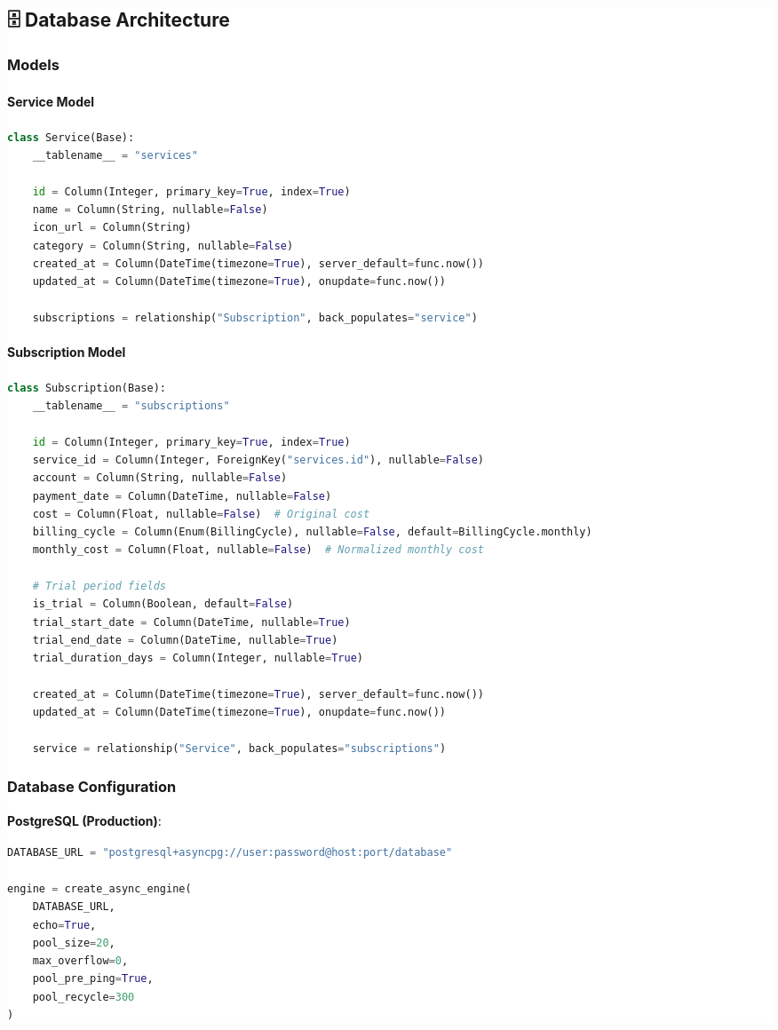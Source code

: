 ## 🗄️ Database Architecture

### Models

#### Service Model
```python
class Service(Base):
    __tablename__ = "services"
    
    id = Column(Integer, primary_key=True, index=True)
    name = Column(String, nullable=False)
    icon_url = Column(String)
    category = Column(String, nullable=False)
    created_at = Column(DateTime(timezone=True), server_default=func.now())
    updated_at = Column(DateTime(timezone=True), onupdate=func.now())
    
    subscriptions = relationship("Subscription", back_populates="service")
```

#### Subscription Model
```python
class Subscription(Base):
    __tablename__ = "subscriptions"
    
    id = Column(Integer, primary_key=True, index=True)
    service_id = Column(Integer, ForeignKey("services.id"), nullable=False)
    account = Column(String, nullable=False)
    payment_date = Column(DateTime, nullable=False)
    cost = Column(Float, nullable=False)  # Original cost
    billing_cycle = Column(Enum(BillingCycle), nullable=False, default=BillingCycle.monthly)
    monthly_cost = Column(Float, nullable=False)  # Normalized monthly cost
    
    # Trial period fields
    is_trial = Column(Boolean, default=False)
    trial_start_date = Column(DateTime, nullable=True)
    trial_end_date = Column(DateTime, nullable=True)
    trial_duration_days = Column(Integer, nullable=True)
    
    created_at = Column(DateTime(timezone=True), server_default=func.now())
    updated_at = Column(DateTime(timezone=True), onupdate=func.now())
    
    service = relationship("Service", back_populates="subscriptions")
```

### Database Configuration

**PostgreSQL (Production)**:
```python
DATABASE_URL = "postgresql+asyncpg://user:password@host:port/database"

engine = create_async_engine(
    DATABASE_URL, 
    echo=True,
    pool_size=20,
    max_overflow=0,
    pool_pre_ping=True,
    pool_recycle=300
)
```

